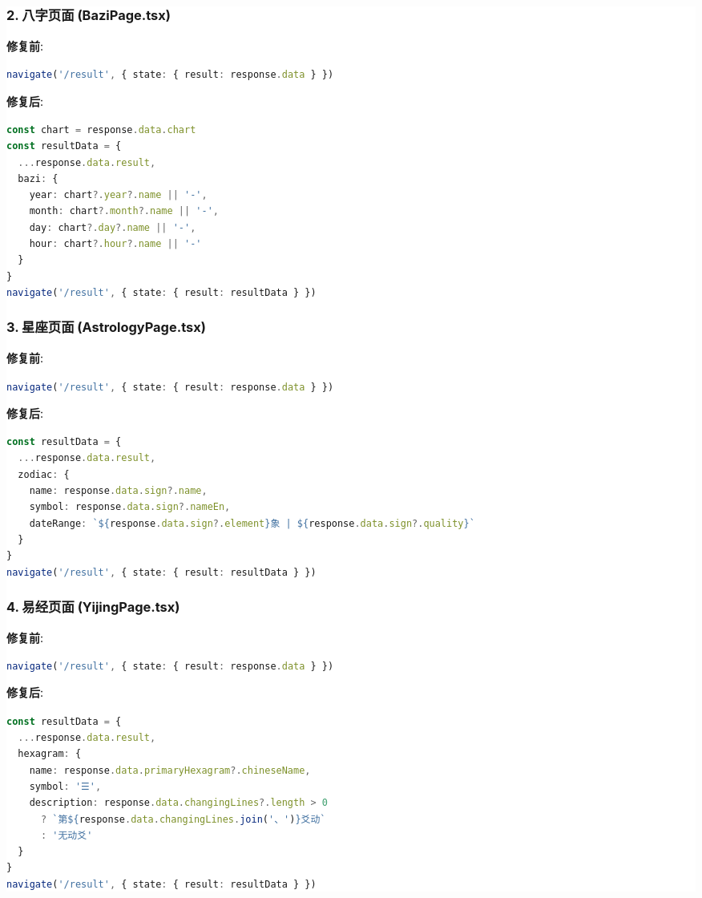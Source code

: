 ### 2. 八字页面 (BaziPage.tsx)

**修复前**:
```typescript
navigate('/result', { state: { result: response.data } })
```

**修复后**:
```typescript
const chart = response.data.chart
const resultData = {
  ...response.data.result,
  bazi: {
    year: chart?.year?.name || '-',
    month: chart?.month?.name || '-',
    day: chart?.day?.name || '-',
    hour: chart?.hour?.name || '-'
  }
}
navigate('/result', { state: { result: resultData } })
```

### 3. 星座页面 (AstrologyPage.tsx)

**修复前**:
```typescript
navigate('/result', { state: { result: response.data } })
```

**修复后**:
```typescript
const resultData = {
  ...response.data.result,
  zodiac: {
    name: response.data.sign?.name,
    symbol: response.data.sign?.nameEn,
    dateRange: `${response.data.sign?.element}象 | ${response.data.sign?.quality}`
  }
}
navigate('/result', { state: { result: resultData } })
```

### 4. 易经页面 (YijingPage.tsx)

**修复前**:
```typescript
navigate('/result', { state: { result: response.data } })
```

**修复后**:
```typescript
const resultData = {
  ...response.data.result,
  hexagram: {
    name: response.data.primaryHexagram?.chineseName,
    symbol: '☰',
    description: response.data.changingLines?.length > 0 
      ? `第${response.data.changingLines.join('、')}爻动` 
      : '无动爻'
  }
}
navigate('/result', { state: { result: resultData } })
```
